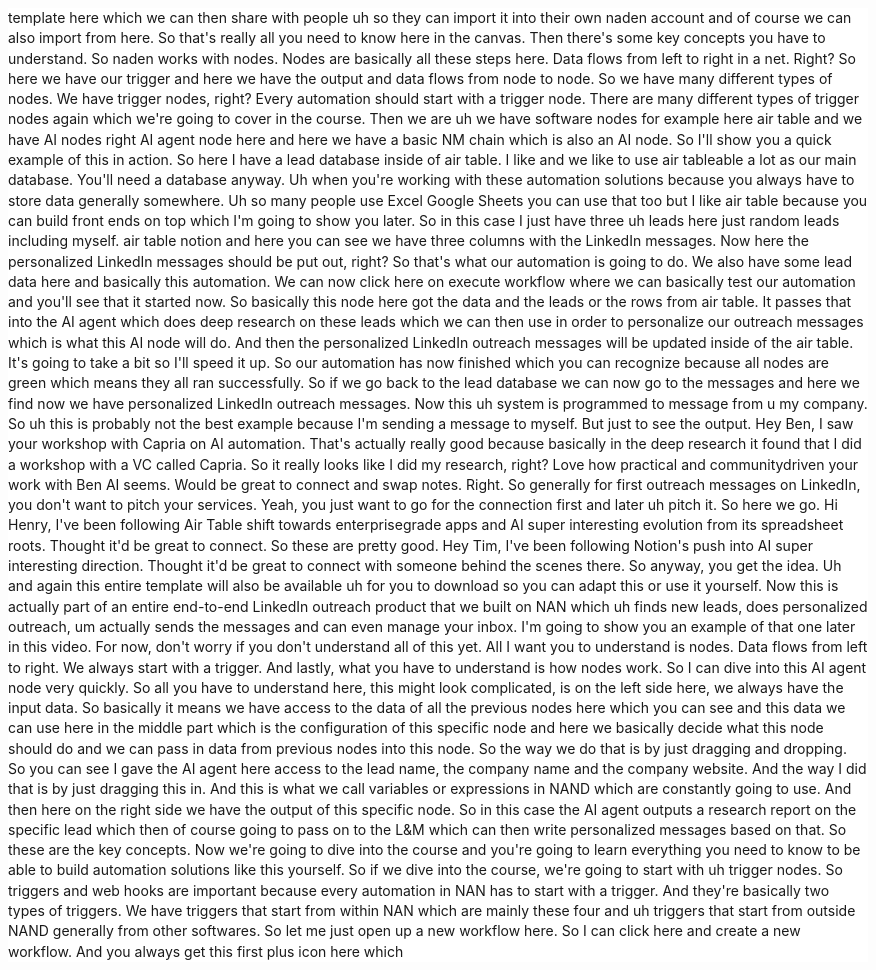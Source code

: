 template here which we can then share with people uh so they can import it into their own naden account and of course we can also import from here. So that's really all you need to know here in the canvas. Then there's some key concepts you have to understand. So naden works with nodes. Nodes are basically all these steps here. Data flows from left to right in a net. Right? So here we have our trigger and here we have the output and data flows from node to node. So we have many different types of nodes. We have trigger nodes, right? Every automation should start with a trigger node. There are many different types of trigger nodes again which we're going to cover in the course. Then we are uh we have software nodes for example here air table and we have AI nodes right AI agent node here and here we have a basic NM chain which is also an AI node. So I'll show you a quick example of this in action. So here I have a lead database inside of air table. I like and we like to use air tableable a lot as our main database. You'll need a database anyway. Uh when you're working with these automation solutions because you always have to store data generally somewhere. Uh so many people use Excel Google Sheets you can use that too but I like air table because you can build front ends on top which I'm going to show you later. So in this case I just have three uh leads here just random leads including myself. air table notion and here you can see we have three columns with the LinkedIn messages. Now here the personalized LinkedIn messages should be put out, right? So that's what our automation is going to do. We also have some lead data here and basically this automation. We can now click here on execute workflow where we can basically test our automation and you'll see that it started now. So basically this node here got the data and the leads or the rows from air table. It passes that into the AI agent which does deep research on these leads which we can then use in order to personalize our outreach messages which is what this AI node will do. And then the personalized LinkedIn outreach messages will be updated inside of the air table. It's going to take a bit so I'll speed it up. So our automation has now finished which you can recognize because all nodes are green which means they all ran successfully. So if we go back to the lead database we can now go to the messages and here we find now we have personalized LinkedIn outreach messages. Now this uh system is programmed to message from u my company. So uh this is probably not the best example because I'm sending a message to myself. But just to see the output. Hey Ben, I saw your workshop with Capria on AI automation. That's actually really good because basically in the deep research it found that I did a workshop with a VC called Capria. So it really looks like I did my research, right? Love how practical and communitydriven your work with Ben AI seems. Would be great to connect and swap notes. Right. So generally for first outreach messages on LinkedIn, you don't want to pitch your services. Yeah, you just want to go for the connection first and later uh pitch it. So here we go. Hi Henry, I've been following Air Table shift towards enterprisegrade apps and AI super interesting evolution from its spreadsheet roots. Thought it'd be great to connect. So these are pretty good. Hey Tim, I've been following Notion's push into AI super interesting direction. Thought it'd be great to connect with someone behind the scenes there. So anyway, you get the idea. Uh and again this entire template will also be available uh for you to download so you can adapt this or use it yourself. Now this is actually part of an entire end-to-end LinkedIn outreach product that we built on NAN which uh finds new leads, does personalized outreach, um actually sends the messages and can even manage your inbox. I'm going to show you an example of that one later in this video. For now, don't worry if you don't understand all of this yet. All I want you to understand is nodes. Data flows from left to right. We always start with a trigger. And lastly, what you have to understand is how nodes work. So I can dive into this AI agent node very quickly. So all you have to understand here, this might look complicated, is on the left side here, we always have the input data. So basically it means we have access to the data of all the previous nodes here which you can see and this data we can use here in the middle part which is the configuration of this specific node and here we basically decide what this node should do and we can pass in data from previous nodes into this node. So the way we do that is by just dragging and dropping. So you can see I gave the AI agent here access to the lead name, the company name and the company website. And the way I did that is by just dragging this in. And this is what we call variables or expressions in NAND which are constantly going to use. And then here on the right side we have the output of this specific node. So in this case the AI agent outputs a research report on the specific lead which then of course going to pass on to the L&M which can then write personalized messages based on that. So these are the key concepts. Now we're going to dive into the course and you're going to learn everything you need to know to be able to build automation solutions like this yourself. So if we dive into the course, we're going to start with uh trigger nodes. So triggers and web hooks are important because every automation in NAN has to start with a trigger. And they're basically two types of triggers. We have triggers that start from within NAN which are mainly these four and uh triggers that start from outside NAND generally from other softwares. So let me just open up a new workflow here. So I can click here and create a new workflow. And you always get this first plus icon here which